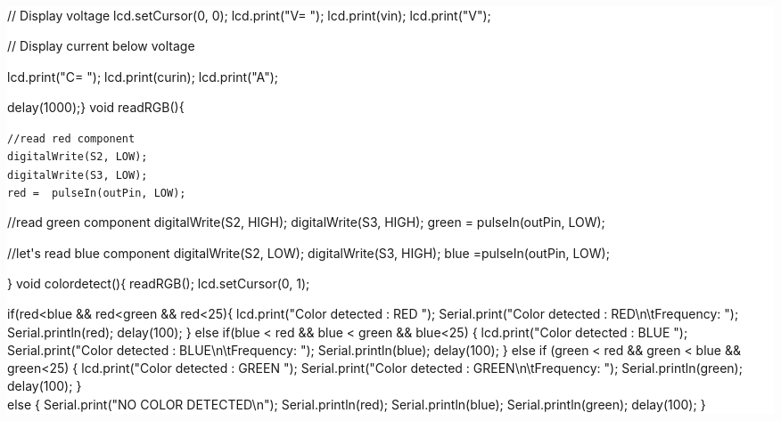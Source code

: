   // Display voltage
  lcd.setCursor(0, 0);
  lcd.print("V= ");
  lcd.print(vin);
  lcd.print("V");

  // Display current below voltage
  
  lcd.print("C= ");
  lcd.print(curin);
  lcd.print("A");

  delay(1000);}
  void readRGB(){

  
  
  
    //read red component
    digitalWrite(S2, LOW);
    digitalWrite(S3, LOW);
    red =  pulseIn(outPin, LOW);
  
   //read green component
    digitalWrite(S2, HIGH);
    digitalWrite(S3, HIGH);
    green = pulseIn(outPin, LOW);
    
   //let's read blue component
    digitalWrite(S2, LOW);
    digitalWrite(S3, HIGH);
    blue =pulseIn(outPin, LOW);
  
 
}
void colordetect(){
readRGB();
lcd.setCursor(0, 1);
  
if(red<blue && red<green && red<25){
  lcd.print("Color detected : RED ");
    Serial.print("Color detected : RED\n\tFrequency: ");
    Serial.println(red);
    delay(100);
  }
  else if(blue < red && blue < green && blue<25) {
    lcd.print("Color detected : BLUE ");
    Serial.print("Color detected : BLUE\n\tFrequency: ");
    Serial.println(blue);
    delay(100);
  }
  else if (green < red && green < blue && green<25) {
    lcd.print("Color detected : GREEN ");
    Serial.print("Color detected : GREEN\n\tFrequency: ");
    Serial.println(green);
    delay(100);
  }  
  else {
    Serial.print("NO COLOR DETECTED\n");
    Serial.println(red);
    Serial.println(blue);
    Serial.println(green);
    delay(100);
  }
